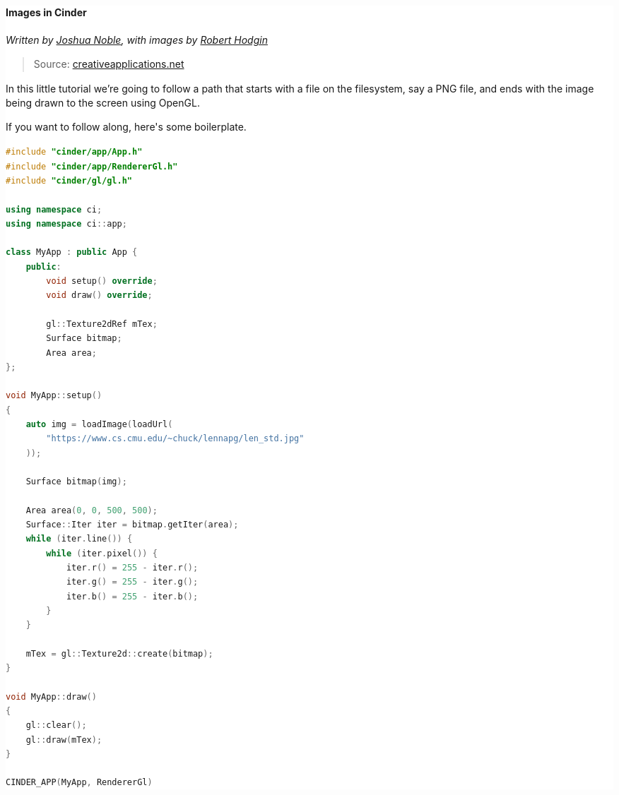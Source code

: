 #### Images in Cinder

*Written by [Joshua Noble](http://thefactoryfactory.com/), with images by [Robert Hodgin](http://roberthodgin.com/)*

> Source: [creativeapplications.net](http://www.creativeapplications.net/tutorials/images-in-cinder-tutorials-cinder/)

In this little tutorial we’re going to follow a path that starts with a file on the filesystem, say a PNG file, and ends with the image being drawn to the screen using OpenGL.

If you want to follow along, here's some boilerplate.

```cpp
#include "cinder/app/App.h"
#include "cinder/app/RendererGl.h"
#include "cinder/gl/gl.h"

using namespace ci;
using namespace ci::app;

class MyApp : public App {
    public:
        void setup() override;
        void draw() override;
    
        gl::Texture2dRef mTex;
        Surface bitmap;
        Area area;
};

void MyApp::setup()
{
    auto img = loadImage(loadUrl(
        "https://www.cs.cmu.edu/~chuck/lennapg/len_std.jpg"
    ));

    Surface bitmap(img);

    Area area(0, 0, 500, 500);
    Surface::Iter iter = bitmap.getIter(area);
    while (iter.line()) {
        while (iter.pixel()) {
            iter.r() = 255 - iter.r();
            iter.g() = 255 - iter.g();
            iter.b() = 255 - iter.b();
        }
    }

    mTex = gl::Texture2d::create(bitmap);
}

void MyApp::draw()
{
    gl::clear();
    gl::draw(mTex);
}

CINDER_APP(MyApp, RendererGl)
```
